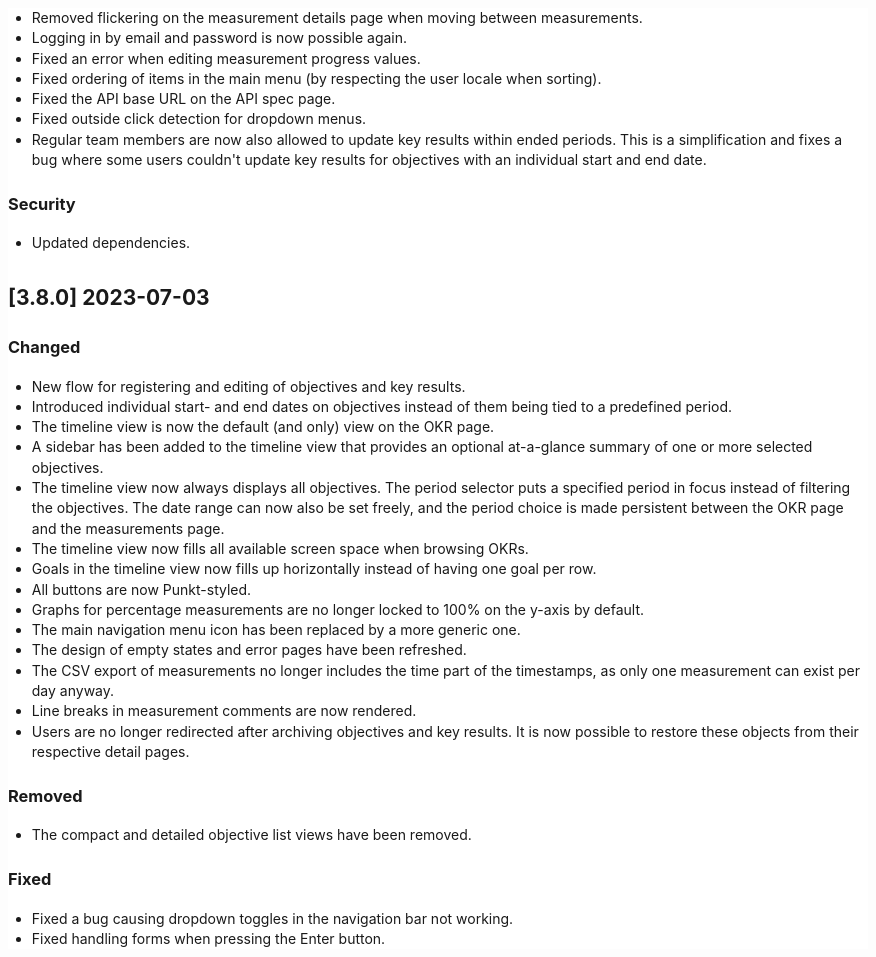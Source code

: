 - Removed flickering on the measurement details page when moving between
  measurements.
- Logging in by email and password is now possible again.
- Fixed an error when editing measurement progress values.
- Fixed ordering of items in the main menu (by respecting the user locale when
  sorting).
- Fixed the API base URL on the API spec page.
- Fixed outside click detection for dropdown menus.
- Regular team members are now also allowed to update key results within ended
  periods. This is a simplification and fixes a bug where some users couldn't
  update key results for objectives with an individual start and end date.

### Security

- Updated dependencies.

## [3.8.0] 2023-07-03

### Changed

- New flow for registering and editing of objectives and key results.
- Introduced individual start- and end dates on objectives instead of them being
  tied to a predefined period.
- The timeline view is now the default (and only) view on the OKR page.
- A sidebar has been added to the timeline view that provides an optional
  at-a-glance summary of one or more selected objectives.
- The timeline view now always displays all objectives. The period selector puts
  a specified period in focus instead of filtering the objectives. The date
  range can now also be set freely, and the period choice is made persistent
  between the OKR page and the measurements page.
- The timeline view now fills all available screen space when browsing OKRs.
- Goals in the timeline view now fills up horizontally instead of having one
  goal per row.
- All buttons are now Punkt-styled.
- Graphs for percentage measurements are no longer locked to 100% on the y-axis
  by default.
- The main navigation menu icon has been replaced by a more generic one.
- The design of empty states and error pages have been refreshed.
- The CSV export of measurements no longer includes the time part of the
  timestamps, as only one measurement can exist per day anyway.
- Line breaks in measurement comments are now rendered.
- Users are no longer redirected after archiving objectives and key results. It
  is now possible to restore these objects from their respective detail pages.

### Removed

- The compact and detailed objective list views have been removed.

### Fixed

- Fixed a bug causing dropdown toggles in the navigation bar not working.
- Fixed handling forms when pressing the Enter button.
